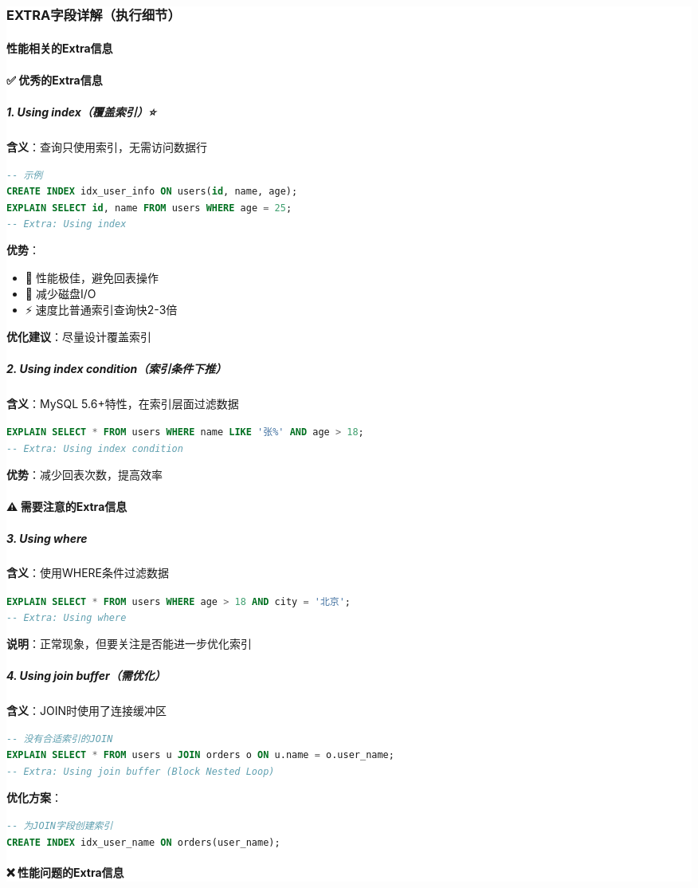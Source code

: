 ### EXTRA字段详解（执行细节）

#### 性能相关的Extra信息

#### ✅ 优秀的Extra信息

##### 1. Using index（覆盖索引）⭐
**含义**：查询只使用索引，无需访问数据行
```sql
-- 示例
CREATE INDEX idx_user_info ON users(id, name, age);
EXPLAIN SELECT id, name FROM users WHERE age = 25;
-- Extra: Using index
```
**优势**：
- 🚀 性能极佳，避免回表操作
- 💾 减少磁盘I/O
- ⚡ 速度比普通索引查询快2-3倍

**优化建议**：尽量设计覆盖索引

##### 2. Using index condition（索引条件下推）
**含义**：MySQL 5.6+特性，在索引层面过滤数据
```sql
EXPLAIN SELECT * FROM users WHERE name LIKE '张%' AND age > 18;
-- Extra: Using index condition
```
**优势**：减少回表次数，提高效率

#### ⚠️ 需要注意的Extra信息

##### 3. Using where
**含义**：使用WHERE条件过滤数据
```sql
EXPLAIN SELECT * FROM users WHERE age > 18 AND city = '北京';
-- Extra: Using where
```
**说明**：正常现象，但要关注是否能进一步优化索引

##### 4. Using join buffer（需优化）
**含义**：JOIN时使用了连接缓冲区
```sql
-- 没有合适索引的JOIN
EXPLAIN SELECT * FROM users u JOIN orders o ON u.name = o.user_name;
-- Extra: Using join buffer (Block Nested Loop)
```
**优化方案**：
```sql
-- 为JOIN字段创建索引
CREATE INDEX idx_user_name ON orders(user_name);
```

#### ❌ 性能问题的Extra信息
